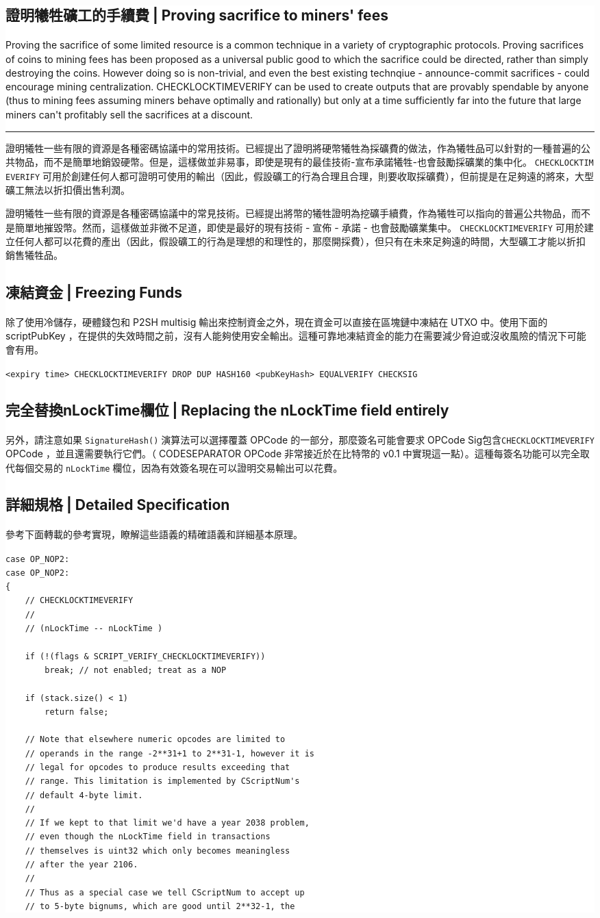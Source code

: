 ## 證明犧牲礦工的手續費 | Proving sacrifice to miners' fees

Proving the sacrifice of some limited resource is a common technique in a variety of cryptographic protocols. Proving sacrifices of coins to mining fees has been proposed as a universal public good to which the sacrifice could be directed, rather than simply destroying the coins. However doing so is non-trivial, and even the best existing technqiue - announce-commit sacrifices - could encourage mining centralization. CHECKLOCKTIMEVERIFY can be used to create outputs that are provably spendable by anyone (thus to mining fees assuming miners behave optimally and rationally) but only at a time sufficiently far into the future that large miners can't profitably sell the sacrifices at a discount.

- --

證明犧牲一些有限的資源是各種密碼協議中的常用技術。已經提出了證明將硬幣犧牲為採礦費的做法，作為犧牲品可以針對的一種普遍的公共物品，而不是簡單地銷毀硬幣。但是，這樣做並非易事，即使是現有的最佳技術-宣布承諾犧牲-也會鼓勵採礦業的集中化。  `CHECKLOCKTIMEVERIFY` 可用於創建任何人都可證明可使用的輸出（因此，假設礦工的行為合理且合理，則要收取採礦費），但前提是在足夠遠的將來，大型礦工無法以折扣價出售利潤。

證明犧牲一些有限的資源是各種密碼協議中的常見技術。已經提出將幣的犧牲證明為挖礦手續費，作為犧牲可以指向的普遍公共物品，而不是簡單地摧毀幣。然而，這樣做並非微不足道，即使是最好的現有技術 - 宣佈 - 承諾 - 也會鼓勵礦業集中。 `CHECKLOCKTIMEVERIFY` 可用於建立任何人都可以花費的產出（因此，假設礦工的行為是理想的和理性的，那麼開採費），但只有在未來足夠遠的時間，大型礦工才能以折扣銷售犧牲品。

## 凍結資金 | Freezing Funds

除了使用冷儲存，硬體錢包和 P2SH multisig 輸出來控制資金之外，現在資金可以直接在區塊鏈中凍結在 UTXO 中。使用下面的 scriptPubKey ，在提供的失效時間之前，沒有人能夠使用安全輸出。這種可靠地凍結資金的能力在需要減少脅迫或沒收風險的情況下可能會有用。
```text
<expiry time> CHECKLOCKTIMEVERIFY DROP DUP HASH160 <pubKeyHash> EQUALVERIFY CHECKSIG
```
## 完全替換nLockTime欄位 | Replacing the nLockTime field entirely

另外，請注意如果 `SignatureHash()` 演算法可以選擇覆蓋 OPCode 的一部分，那麼簽名可能會要求 OPCode Sig包含`CHECKLOCKTIMEVERIFY` OPCode ，並且還需要執行它們。（ CODESEPARATOR OPCode 非常接近於在比特幣的 v0.1 中實現這一點）。這種每簽名功能可以完全取代每個交易的 `nLockTime` 欄位，因為有效簽名現在可以證明交易輸出可以花費。

## 詳細規格 | Detailed Specification

參考下面轉載的參考實現，瞭解這些語義的精確語義和詳細基本原理。
```text
case OP_NOP2:
case OP_NOP2:
{
    // CHECKLOCKTIMEVERIFY
    //
    // (nLockTime -- nLockTime )

    if (!(flags & SCRIPT_VERIFY_CHECKLOCKTIMEVERIFY))
        break; // not enabled; treat as a NOP

    if (stack.size() < 1)
        return false;

    // Note that elsewhere numeric opcodes are limited to
    // operands in the range -2**31+1 to 2**31-1, however it is
    // legal for opcodes to produce results exceeding that
    // range. This limitation is implemented by CScriptNum's
    // default 4-byte limit.
    //
    // If we kept to that limit we'd have a year 2038 problem,
    // even though the nLockTime field in transactions
    // themselves is uint32 which only becomes meaningless
    // after the year 2106.
    //
    // Thus as a special case we tell CScriptNum to accept up
    // to 5-byte bignums, which are good until 2**32-1, the
```